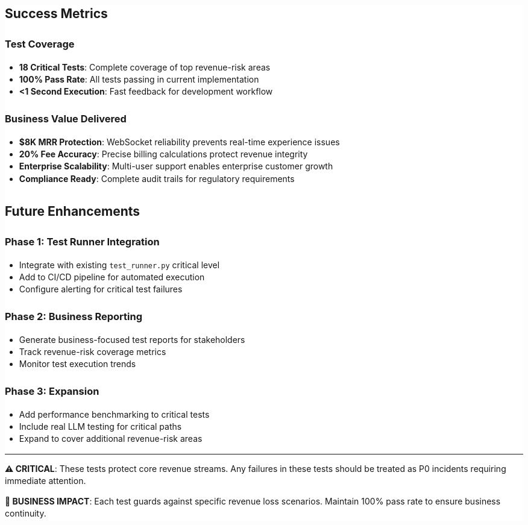 ## Success Metrics

### Test Coverage
- **18 Critical Tests**: Complete coverage of top revenue-risk areas
- **100% Pass Rate**: All tests passing in current implementation
- **<1 Second Execution**: Fast feedback for development workflow

### Business Value Delivered
- **$8K MRR Protection**: WebSocket reliability prevents real-time experience issues
- **20% Fee Accuracy**: Precise billing calculations protect revenue integrity
- **Enterprise Scalability**: Multi-user support enables enterprise customer growth
- **Compliance Ready**: Complete audit trails for regulatory requirements

## Future Enhancements

### Phase 1: Test Runner Integration
- Integrate with existing `test_runner.py` critical level
- Add to CI/CD pipeline for automated execution
- Configure alerting for critical test failures

### Phase 2: Business Reporting
- Generate business-focused test reports for stakeholders
- Track revenue-risk coverage metrics
- Monitor test execution trends

### Phase 3: Expansion
- Add performance benchmarking to critical tests
- Include real LLM testing for critical paths
- Expand to cover additional revenue-risk areas

---

**⚠️ CRITICAL**: These tests protect core revenue streams. Any failures in these tests should be treated as P0 incidents requiring immediate attention.

**🔴 BUSINESS IMPACT**: Each test guards against specific revenue loss scenarios. Maintain 100% pass rate to ensure business continuity.